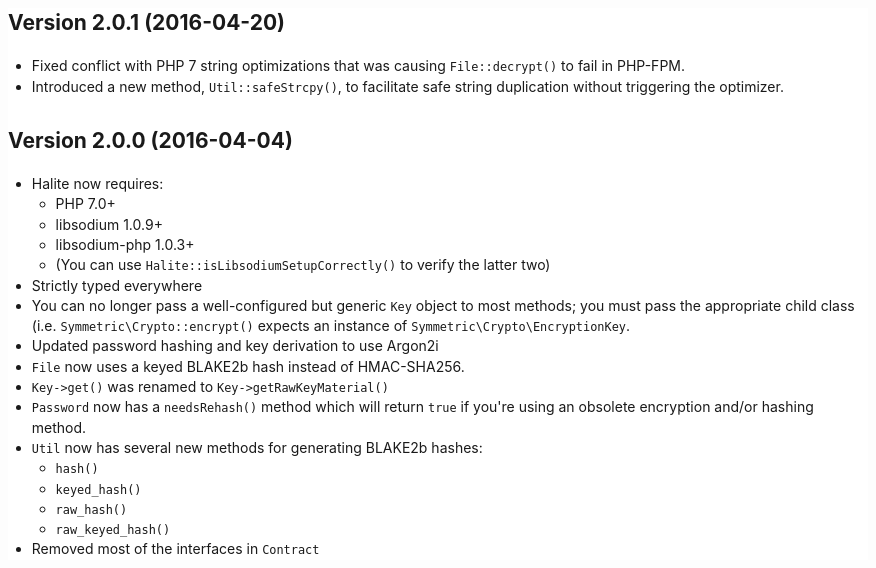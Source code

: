 ## Version 2.0.1 (2016-04-20)

* Fixed conflict with PHP 7 string optimizations that was causing `File::decrypt()` to fail in PHP-FPM.
* Introduced a new method, `Util::safeStrcpy()`, to facilitate safe string duplication without triggering the optimizer.

## Version 2.0.0 (2016-04-04)

* Halite now requires:
  * PHP 7.0+
  * libsodium 1.0.9+
  * libsodium-php 1.0.3+
  * (You can use `Halite::isLibsodiumSetupCorrectly()` to verify the
    latter two)
* Strictly typed everywhere
* You can no longer pass a well-configured but generic `Key` object to
  most methods; you must pass the appropriate child class (i.e.
  `Symmetric\Crypto::encrypt()` expects an instance of 
  `Symmetric\Crypto\EncryptionKey`.
* Updated password hashing and key derivation to use Argon2i
* `File` now uses a keyed BLAKE2b hash instead of HMAC-SHA256.
* `Key->get()` was renamed to `Key->getRawKeyMaterial()`
* `Password` now has a `needsRehash()` method which will return `true`
  if you're using an obsolete encryption and/or hashing method.
* `Util` now has several new methods for generating BLAKE2b hashes:
  * `hash()`
  * `keyed_hash()`
  * `raw_hash()`
  * `raw_keyed_hash()`
* Removed most of the interfaces in `Contract`

